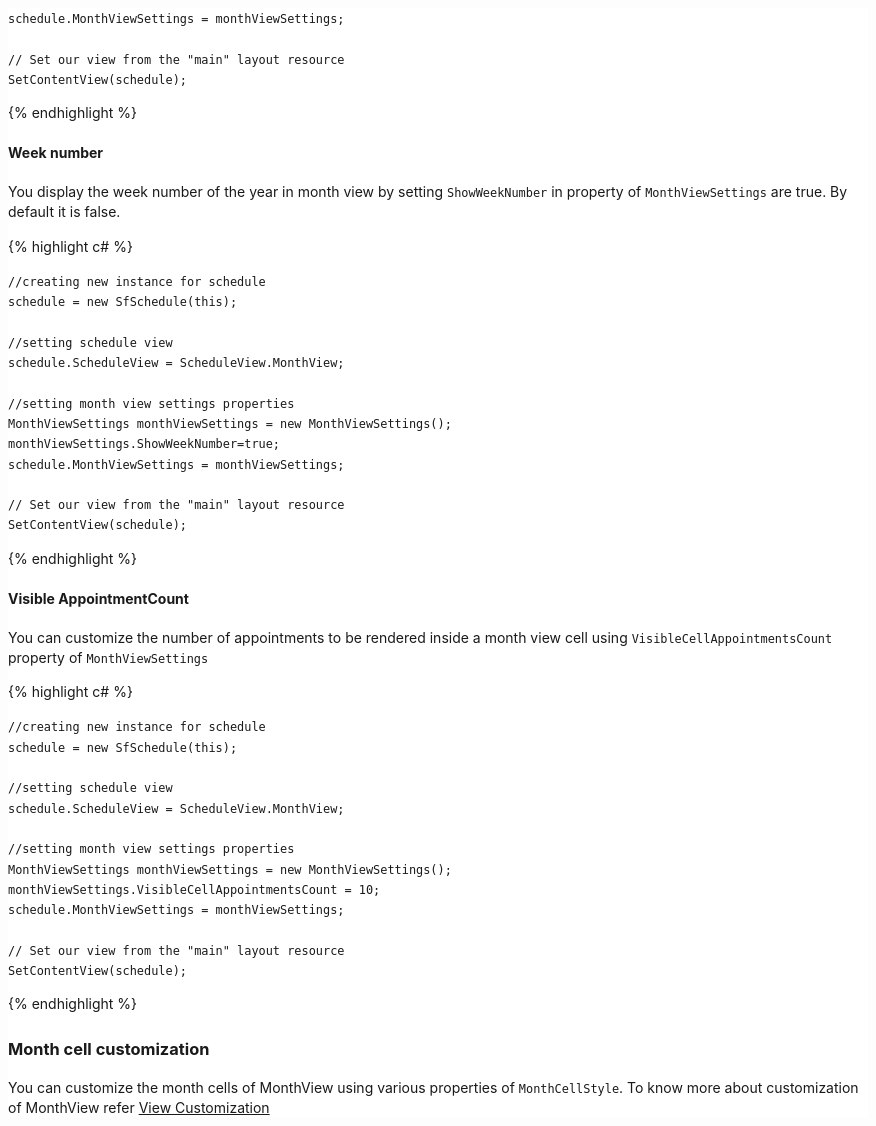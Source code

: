 	schedule.MonthViewSettings = monthViewSettings;

	// Set our view from the "main" layout resource
	SetContentView(schedule);

{% endhighlight %}

#### Week number

You display the week number of the year in month view by setting `ShowWeekNumber` in property of `MonthViewSettings` are true. By default it is false.

{% highlight c# %}

	//creating new instance for schedule
	schedule = new SfSchedule(this);

	//setting schedule view
	schedule.ScheduleView = ScheduleView.MonthView;

	//setting month view settings properties
	MonthViewSettings monthViewSettings = new MonthViewSettings();
	monthViewSettings.ShowWeekNumber=true;
	schedule.MonthViewSettings = monthViewSettings;

	// Set our view from the "main" layout resource
	SetContentView(schedule);

{% endhighlight %}

#### Visible AppointmentCount

You can customize the number of appointments to be rendered inside a month view cell using `VisibleCellAppointmentsCount` property of `MonthViewSettings`

{% highlight c# %}

	//creating new instance for schedule
	schedule = new SfSchedule(this);

	//setting schedule view
	schedule.ScheduleView = ScheduleView.MonthView;

	//setting month view settings properties
	MonthViewSettings monthViewSettings = new MonthViewSettings();
	monthViewSettings.VisibleCellAppointmentsCount = 10;
	schedule.MonthViewSettings = monthViewSettings;
	
	// Set our view from the "main" layout resource
	SetContentView(schedule);

{% endhighlight %}

### Month cell customization

You can customize the month cells of MonthView using various properties of `MonthCellStyle`. To know more about customization of MonthView refer [View Customization](/xamarin-android/sfschedule/view-customization "View Customization")
